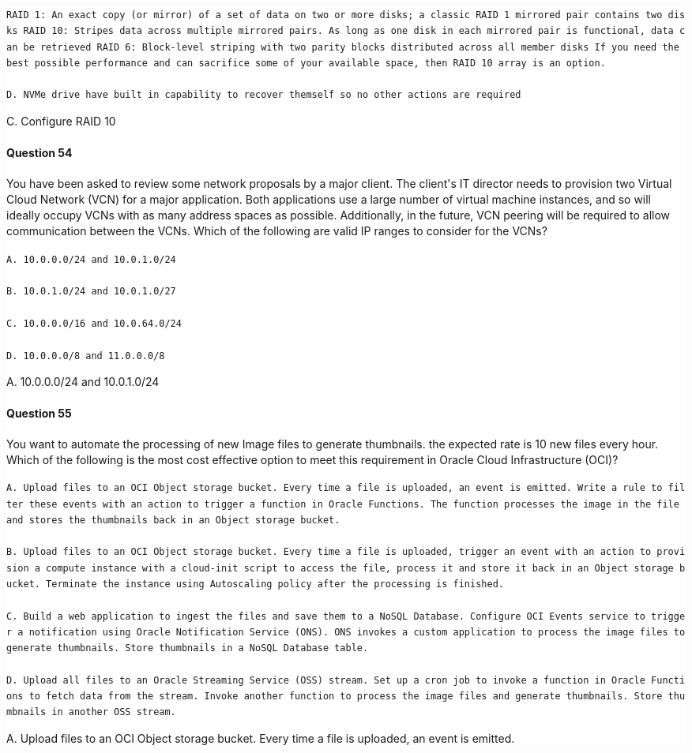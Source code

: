 ```
RAID 1: An exact copy (or mirror) of a set of data on two or more disks; a classic RAID 1 mirrored pair contains two disks RAID 10: Stripes data across multiple mirrored pairs. As long as one disk in each mirrored pair is functional, data can be retrieved RAID 6: Block-level striping with two parity blocks distributed across all member disks If you need the best possible performance and can sacrifice some of your available space, then RAID 10 array is an option.

D. NVMe drive have built in capability to recover themself so no other actions are required
```
<span class="hidden">
C. Configure RAID 10
</span>



####  Question 54
You have been asked to review some network proposals by a major client. The client's IT director needs to provision two Virtual Cloud Network (VCN) for a major application. 
Both applications use a large number of virtual machine instances, and so will ideally occupy VCNs with as many address spaces as possible. 
Additionally, in the future, VCN peering will be required to allow communication between the VCNs.
Which of the following are valid IP ranges to consider for the VCNs?
```
A. 10.0.0.0/24 and 10.0.1.0/24

B. 10.0.1.0/24 and 10.0.1.0/27

C. 10.0.0.0/16 and 10.0.64.0/24

D. 10.0.0.0/8 and 11.0.0.0/8
```
<span class="hidden">
A. 10.0.0.0/24 and 10.0.1.0/24
</span>



####  Question 55
You want to automate the processing of new Image files to generate thumbnails. the expected rate is 10 new files every hour.
Which of the following is the most cost effective option to meet this requirement in Oracle Cloud Infrastructure (OCI)?
```
A. Upload files to an OCI Object storage bucket. Every time a file is uploaded, an event is emitted. Write a rule to filter these events with an action to trigger a function in Oracle Functions. The function processes the image in the file and stores the thumbnails back in an Object storage bucket.

B. Upload files to an OCI Object storage bucket. Every time a file is uploaded, trigger an event with an action to provision a compute instance with a cloud-init script to access the file, process it and store it back in an Object storage bucket. Terminate the instance using Autoscaling policy after the processing is finished.

C. Build a web application to ingest the files and save them to a NoSQL Database. Configure OCI Events service to trigger a notification using Oracle Notification Service (ONS). ONS invokes a custom application to process the image files to generate thumbnails. Store thumbnails in a NoSQL Database table.

D. Upload all files to an Oracle Streaming Service (OSS) stream. Set up a cron job to invoke a function in Oracle Functions to fetch data from the stream. Invoke another function to process the image files and generate thumbnails. Store thumbnails in another OSS stream.
```
<span class="hidden">
A. Upload files to an OCI Object storage bucket. Every time a file is uploaded, an event is emitted.
</span>
